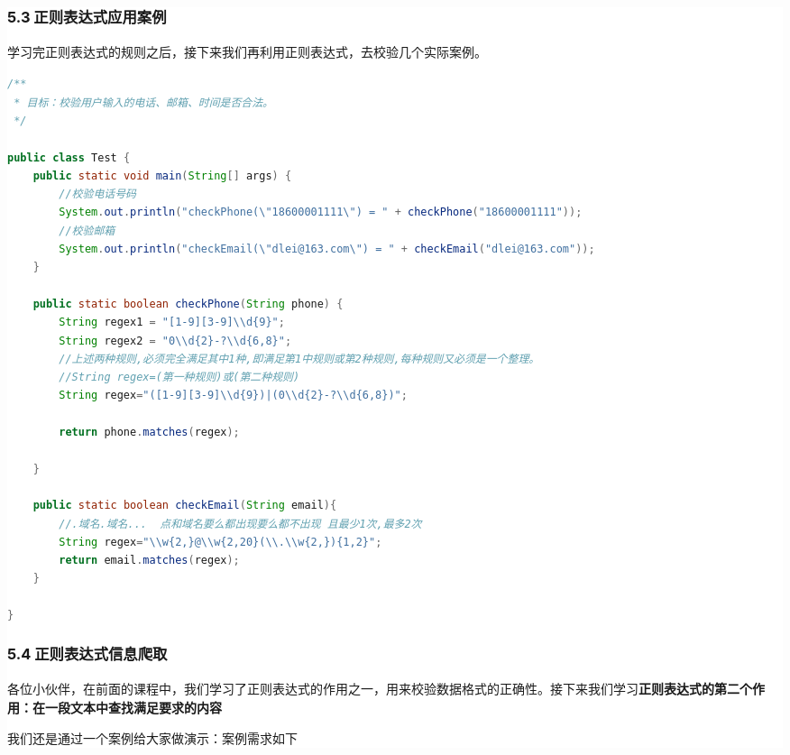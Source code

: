 

### 5.3 正则表达式应用案例

学习完正则表达式的规则之后，接下来我们再利用正则表达式，去校验几个实际案例。

```java
/**
 * 目标：校验用户输入的电话、邮箱、时间是否合法。
 */

public class Test {
    public static void main(String[] args) {
        //校验电话号码
        System.out.println("checkPhone(\"18600001111\") = " + checkPhone("18600001111"));
        //校验邮箱
        System.out.println("checkEmail(\"dlei@163.com\") = " + checkEmail("dlei@163.com"));
    }

    public static boolean checkPhone(String phone) {
        String regex1 = "[1-9][3-9]\\d{9}";
        String regex2 = "0\\d{2}-?\\d{6,8}";
        //上述两种规则,必须完全满足其中1种,即满足第1中规则或第2种规则,每种规则又必须是一个整理。
        //String regex=(第一种规则)或(第二种规则)
        String regex="([1-9][3-9]\\d{9})|(0\\d{2}-?\\d{6,8})";

        return phone.matches(regex);

    }

    public static boolean checkEmail(String email){
        //.域名.域名...  点和域名要么都出现要么都不出现 且最少1次,最多2次
        String regex="\\w{2,}@\\w{2,20}(\\.\\w{2,}){1,2}";
        return email.matches(regex);
    }

}

```



### 5.4 正则表达式信息爬取

各位小伙伴，在前面的课程中，我们学习了正则表达式的作用之一，用来校验数据格式的正确性。接下来我们学习**正则表达式的第二个作用：在一段文本中查找满足要求的内容**

我们还是通过一个案例给大家做演示：案例需求如下
